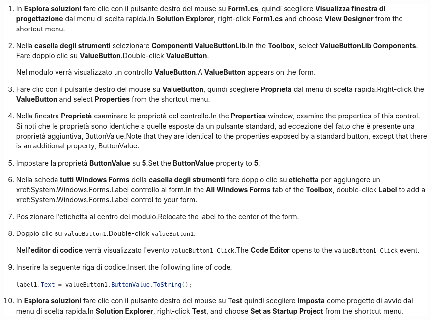 1. <span data-ttu-id="c9cce-158">In **Esplora soluzioni** fare clic con il pulsante destro del mouse su **Form1.cs**, quindi scegliere **Visualizza finestra di progettazione** dal menu di scelta rapida.</span><span class="sxs-lookup"><span data-stu-id="c9cce-158">In **Solution Explorer**, right-click **Form1.cs** and choose **View Designer** from the shortcut menu.</span></span>

2. <span data-ttu-id="c9cce-159">Nella **casella degli strumenti** selezionare **Componenti ValueButtonLib**.</span><span class="sxs-lookup"><span data-stu-id="c9cce-159">In the **Toolbox**, select **ValueButtonLib Components**.</span></span> <span data-ttu-id="c9cce-160">Fare doppio clic su **ValueButton**.</span><span class="sxs-lookup"><span data-stu-id="c9cce-160">Double-click **ValueButton**.</span></span>

     <span data-ttu-id="c9cce-161">Nel modulo verrà visualizzato un controllo **ValueButton**.</span><span class="sxs-lookup"><span data-stu-id="c9cce-161">A **ValueButton** appears on the form.</span></span>

3. <span data-ttu-id="c9cce-162">Fare clic con il pulsante destro del mouse su **ValueButton**, quindi scegliere **Proprietà** dal menu di scelta rapida.</span><span class="sxs-lookup"><span data-stu-id="c9cce-162">Right-click the **ValueButton** and select **Properties** from the shortcut menu.</span></span>

4. <span data-ttu-id="c9cce-163">Nella finestra **Proprietà** esaminare le proprietà del controllo.</span><span class="sxs-lookup"><span data-stu-id="c9cce-163">In the **Properties** window, examine the properties of this control.</span></span> <span data-ttu-id="c9cce-164">Si noti che le proprietà sono identiche a quelle esposte da un pulsante standard, ad eccezione del fatto che è presente una proprietà aggiuntiva, ButtonValue.</span><span class="sxs-lookup"><span data-stu-id="c9cce-164">Note that they are identical to the properties exposed by a standard button, except that there is an additional property, ButtonValue.</span></span>

5. <span data-ttu-id="c9cce-165">Impostare la proprietà **ButtonValue** su **5**.</span><span class="sxs-lookup"><span data-stu-id="c9cce-165">Set the **ButtonValue** property to **5**.</span></span>

6. <span data-ttu-id="c9cce-166">Nella scheda **tutti Windows Forms** della **casella degli strumenti** fare doppio clic su **etichetta** per aggiungere un <xref:System.Windows.Forms.Label> controllo al form.</span><span class="sxs-lookup"><span data-stu-id="c9cce-166">In the **All Windows Forms** tab of the **Toolbox**, double-click **Label** to add a <xref:System.Windows.Forms.Label> control to your form.</span></span>

7. <span data-ttu-id="c9cce-167">Posizionare l'etichetta al centro del modulo.</span><span class="sxs-lookup"><span data-stu-id="c9cce-167">Relocate the label to the center of the form.</span></span>

8. <span data-ttu-id="c9cce-168">Doppio clic su `valueButton1`.</span><span class="sxs-lookup"><span data-stu-id="c9cce-168">Double-click `valueButton1`.</span></span>

     <span data-ttu-id="c9cce-169">Nell'**editor di codice** verrà visualizzato l'evento `valueButton1_Click`.</span><span class="sxs-lookup"><span data-stu-id="c9cce-169">The **Code Editor** opens to the `valueButton1_Click` event.</span></span>

9. <span data-ttu-id="c9cce-170">Inserire la seguente riga di codice.</span><span class="sxs-lookup"><span data-stu-id="c9cce-170">Insert the following line of code.</span></span>

    ```csharp
    label1.Text = valueButton1.ButtonValue.ToString();
    ```

10. <span data-ttu-id="c9cce-171">In **Esplora soluzioni** fare clic con il pulsante destro del mouse su **Test** quindi scegliere **Imposta** come progetto di avvio dal menu di scelta rapida.</span><span class="sxs-lookup"><span data-stu-id="c9cce-171">In **Solution Explorer**, right-click **Test**, and choose **Set as Startup Project** from the shortcut menu.</span></span>
